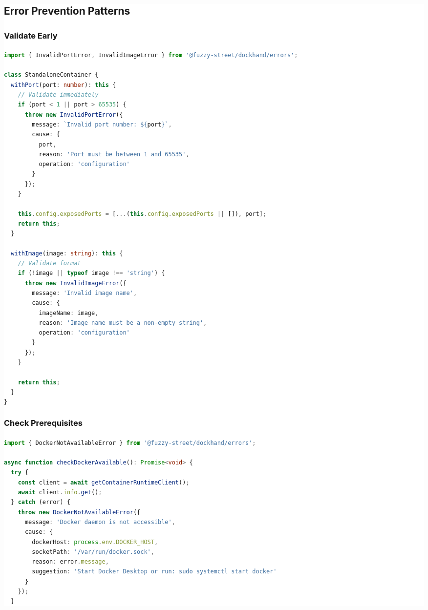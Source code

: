 
## Error Prevention Patterns

### Validate Early

```typescript
import { InvalidPortError, InvalidImageError } from '@fuzzy-street/dockhand/errors';

class StandaloneContainer {
  withPort(port: number): this {
    // Validate immediately
    if (port < 1 || port > 65535) {
      throw new InvalidPortError({
        message: `Invalid port number: ${port}`,
        cause: {
          port,
          reason: 'Port must be between 1 and 65535',
          operation: 'configuration'
        }
      });
    }
    
    this.config.exposedPorts = [...(this.config.exposedPorts || []), port];
    return this;
  }
  
  withImage(image: string): this {
    // Validate format
    if (!image || typeof image !== 'string') {
      throw new InvalidImageError({
        message: 'Invalid image name',
        cause: {
          imageName: image,
          reason: 'Image name must be a non-empty string',
          operation: 'configuration'
        }
      });
    }
    
    return this;
  }
}
```

### Check Prerequisites

```typescript
import { DockerNotAvailableError } from '@fuzzy-street/dockhand/errors';

async function checkDockerAvailable(): Promise<void> {
  try {
    const client = await getContainerRuntimeClient();
    await client.info.get();
  } catch (error) {
    throw new DockerNotAvailableError({
      message: 'Docker daemon is not accessible',
      cause: {
        dockerHost: process.env.DOCKER_HOST,
        socketPath: '/var/run/docker.sock',
        reason: error.message,
        suggestion: 'Start Docker Desktop or run: sudo systemctl start docker'
      }
    });
  }
```